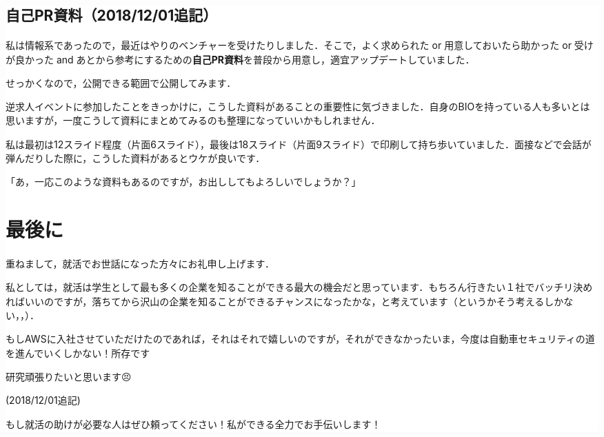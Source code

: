 ## 自己PR資料（2018/12/01追記）

私は情報系であったので，最近はやりのベンチャーを受けたりしました．そこで，よく求められた or 用意しておいたら助かった or 受けが良かった and あとから参考にするための**自己PR資料**を普段から用意し，適宜アップデートしていました．

せっかくなので，公開できる範囲で公開してみます．

<script async class="speakerdeck-embed" data-id="4f940477fec84625ad16e18be37f4091" data-ratio="1.33333333333333" src="//speakerdeck.com/assets/embed.js"></script>

逆求人イベントに参加したことをきっかけに，こうした資料があることの重要性に気づきました．自身のBIOを持っている人も多いとは思いますが，一度こうして資料にまとめてみるのも整理になっていいかもしれません．

私は最初は12スライド程度（片面6スライド），最後は18スライド（片面9スライド）で印刷して持ち歩いていました．面接などで会話が弾んだりした際に，こうした資料があるとウケが良いです．

「あ，一応このような資料もあるのですが，お出ししてもよろしいでしょうか？」

# 最後に

重ねまして，就活でお世話になった方々にお礼申し上げます．

私としては，就活は学生として最も多くの企業を知ることができる最大の機会だと思っています．もちろん行きたい１社でバッチリ決めればいいのですが，落ちてから沢山の企業を知ることができるチャンスになったかな，と考えています（というかそう考えるしかない，，）．

もしAWSに入社させていただけたのであれば，それはそれで嬉しいのですが，それができなかったいま，今度は自動車セキュリティの道を進んでいくしかない！所存です

研究頑張りたいと思います😣

(2018/12/01追記)

もし就活の助けが必要な人はぜひ頼ってください！私ができる全力でお手伝いします！